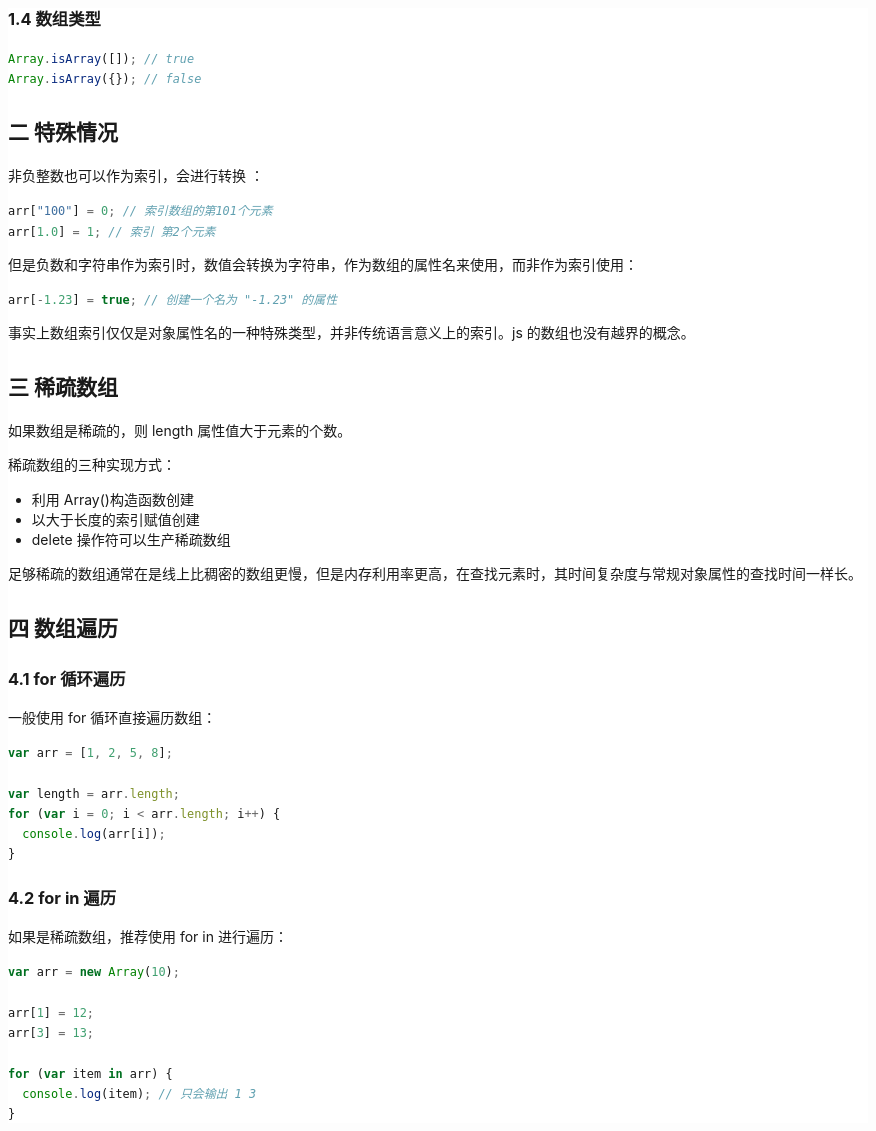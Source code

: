 ### 1.4 数组类型

```js
Array.isArray([]); // true
Array.isArray({}); // false
```

## 二 特殊情况

非负整数也可以作为索引，会进行转换 ：

```js
arr["100"] = 0; // 索引数组的第101个元素
arr[1.0] = 1; // 索引 第2个元素
```

但是负数和字符串作为索引时，数值会转换为字符串，作为数组的属性名来使用，而非作为索引使用：

```js
arr[-1.23] = true; // 创建一个名为 "-1.23" 的属性
```

事实上数组索引仅仅是对象属性名的一种特殊类型，并非传统语言意义上的索引。js 的数组也没有越界的概念。

## 三 稀疏数组

如果数组是稀疏的，则 length 属性值大于元素的个数。

稀疏数组的三种实现方式：

- 利用 Array()构造函数创建
- 以大于长度的索引赋值创建
- delete 操作符可以生产稀疏数组

足够稀疏的数组通常在是线上比稠密的数组更慢，但是内存利用率更高，在查找元素时，其时间复杂度与常规对象属性的查找时间一样长。

## 四 数组遍历

### 4.1 for 循环遍历

一般使用 for 循环直接遍历数组：

```js
var arr = [1, 2, 5, 8];

var length = arr.length;
for (var i = 0; i < arr.length; i++) {
  console.log(arr[i]);
}
```

### 4.2 for in 遍历

如果是稀疏数组，推荐使用 for in 进行遍历：

```js
var arr = new Array(10);

arr[1] = 12;
arr[3] = 13;

for (var item in arr) {
  console.log(item); // 只会输出 1 3
}
```

